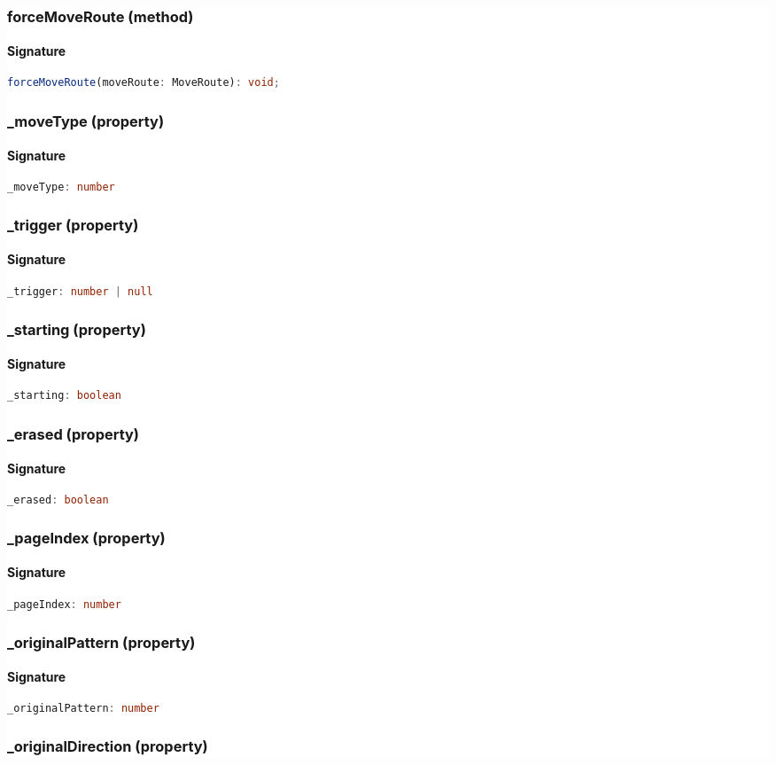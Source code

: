 ### forceMoveRoute (method)

**Signature**

```ts
forceMoveRoute(moveRoute: MoveRoute): void;
```

### \_moveType (property)

**Signature**

```ts
_moveType: number
```

### \_trigger (property)

**Signature**

```ts
_trigger: number | null
```

### \_starting (property)

**Signature**

```ts
_starting: boolean
```

### \_erased (property)

**Signature**

```ts
_erased: boolean
```

### \_pageIndex (property)

**Signature**

```ts
_pageIndex: number
```

### \_originalPattern (property)

**Signature**

```ts
_originalPattern: number
```

### \_originalDirection (property)
